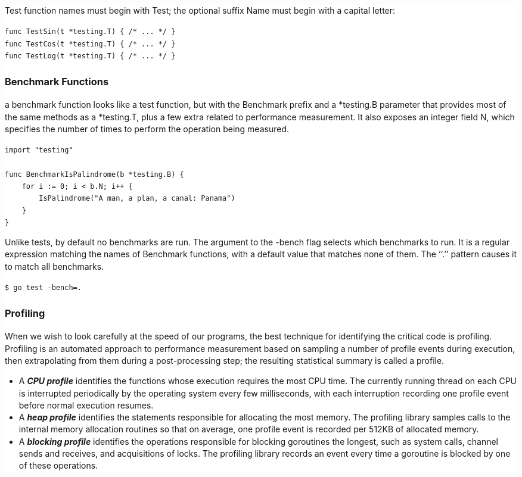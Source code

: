 Test function names must begin with Test; the optional suffix Name must begin with a capital letter:

```
func TestSin(t *testing.T) { /* ... */ }
func TestCos(t *testing.T) { /* ... */ }
func TestLog(t *testing.T) { /* ... */ }
```

### Benchmark Functions

a benchmark function looks like a test function, but with the Benchmark prefix and a *testing.B parameter that provides
most of the same methods as a *testing.T, plus a few extra related to performance measurement. It also exposes an
integer field N, which specifies the number of times to perform the operation being measured.

```
import "testing"

func BenchmarkIsPalindrome(b *testing.B) {
    for i := 0; i < b.N; i++ {
        IsPalindrome("A man, a plan, a canal: Panama")
    }
}
```

Unlike tests, by default no benchmarks are run. The argument to the -bench flag selects which benchmarks to run. It is a
regular expression matching the names of Benchmark functions, with a default value that matches none of them. The ‘‘.’’
pattern causes it to match all benchmarks.

```
$ go test -bench=.
```

### Profiling

When we wish to look carefully at the speed of our programs, the best technique for identifying the critical code is
profiling. Profiling is an automated approach to performance measurement based on sampling a number of profile events
during execution, then extrapolating from them during a post-processing step; the resulting statistical summary is
called a profile.

- A ***CPU profile*** identifies the functions whose execution requires the most CPU time. The currently running thread
  on each CPU is interrupted periodically by the operating system every few milliseconds, with each interruption
  recording one profile event before normal execution resumes.
- A ***heap profile*** identifies the statements responsible for allocating the most memory. The profiling library
  samples calls to the internal memory allocation routines so that on average, one profile event is recorded per 512KB
  of allocated memory.
- A ***blocking profile*** identifies the operations responsible for blocking goroutines the longest, such as system
  calls, channel sends and receives, and acquisitions of locks. The profiling library records an event every time a
  goroutine is blocked by one of these operations.
